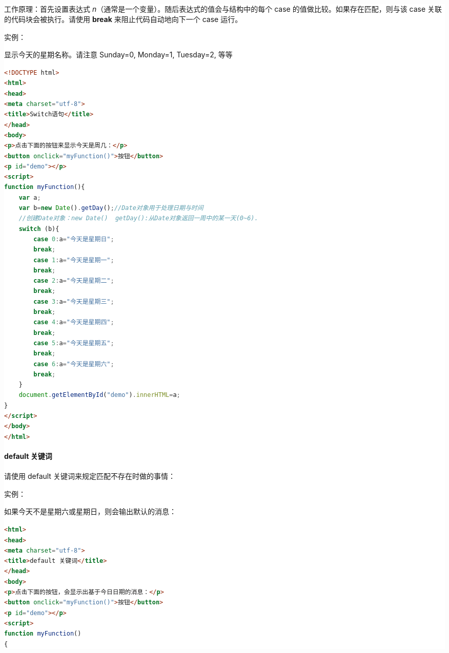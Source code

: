 工作原理：首先设置表达式 *n*（通常是一个变量）。随后表达式的值会与结构中的每个 case 的值做比较。如果存在匹配，则与该 case 关联的代码块会被执行。请使用 **break** 来阻止代码自动地向下一个 case 运行。

实例：

显示今天的星期名称。请注意 Sunday=0, Monday=1, Tuesday=2, 等等

```html
<!DOCTYPE html>
<html>
<head>
<meta charset="utf-8">
<title>Switch语句</title>
</head>
<body>
<p>点击下面的按钮来显示今天是周几：</p>
<button onclick="myFunction()">按钮</button>
<p id="demo"></p>
<script>
function myFunction(){
	var a;
	var b=new Date().getDay();//Date对象用于处理日期与时间	
    //创建Date对象：new Date()  getDay():从Date对象返回一周中的某一天(0~6).
	switch (b){
  		case 0:a="今天是星期日";
    	break;
 		case 1:a="今天是星期一";
        break;
  		case 2:a="今天是星期二";
        break;
        case 3:a="今天是星期三";
   	 	break;
  		case 4:a="今天是星期四";
    	break;
  		case 5:a="今天是星期五";
        break;
  		case 6:a="今天是星期六";
    	break;
 	}
	document.getElementById("demo").innerHTML=a;
}
</script>
</body>
</html>
```

#### default 关键词

请使用 default 关键词来规定匹配不存在时做的事情：

实例：

如果今天不是星期六或星期日，则会输出默认的消息：

```html
<html>
<head>
<meta charset="utf-8">
<title>default 关键词</title>
</head>
<body>
<p>点击下面的按钮，会显示出基于今日日期的消息：</p>
<button onclick="myFunction()">按钮</button>
<p id="demo"></p>
<script>
function myFunction()
{
```